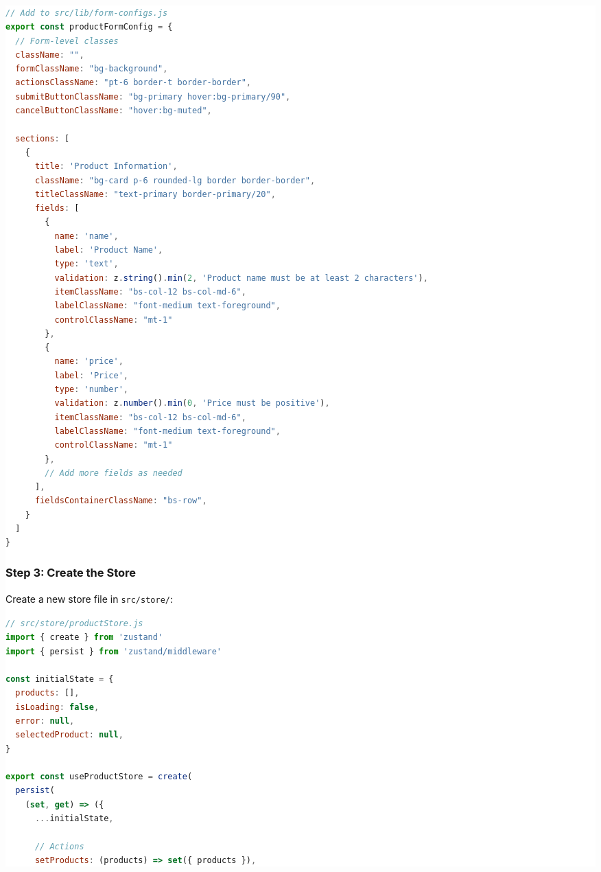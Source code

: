 ```javascript
// Add to src/lib/form-configs.js
export const productFormConfig = {
  // Form-level classes
  className: "",
  formClassName: "bg-background",
  actionsClassName: "pt-6 border-t border-border",
  submitButtonClassName: "bg-primary hover:bg-primary/90",
  cancelButtonClassName: "hover:bg-muted",
  
  sections: [
    {
      title: 'Product Information',
      className: "bg-card p-6 rounded-lg border border-border",
      titleClassName: "text-primary border-primary/20",
      fields: [
        {
          name: 'name',
          label: 'Product Name',
          type: 'text',
          validation: z.string().min(2, 'Product name must be at least 2 characters'),
          itemClassName: "bs-col-12 bs-col-md-6",
          labelClassName: "font-medium text-foreground",
          controlClassName: "mt-1"
        },
        {
          name: 'price',
          label: 'Price',
          type: 'number',
          validation: z.number().min(0, 'Price must be positive'),
          itemClassName: "bs-col-12 bs-col-md-6",
          labelClassName: "font-medium text-foreground",
          controlClassName: "mt-1"
        },
        // Add more fields as needed
      ],
      fieldsContainerClassName: "bs-row",
    }
  ]
}
```

### Step 3: Create the Store

Create a new store file in `src/store/`:

```javascript
// src/store/productStore.js
import { create } from 'zustand'
import { persist } from 'zustand/middleware'

const initialState = {
  products: [],
  isLoading: false,
  error: null,
  selectedProduct: null,
}

export const useProductStore = create(
  persist(
    (set, get) => ({
      ...initialState,
      
      // Actions
      setProducts: (products) => set({ products }),
```